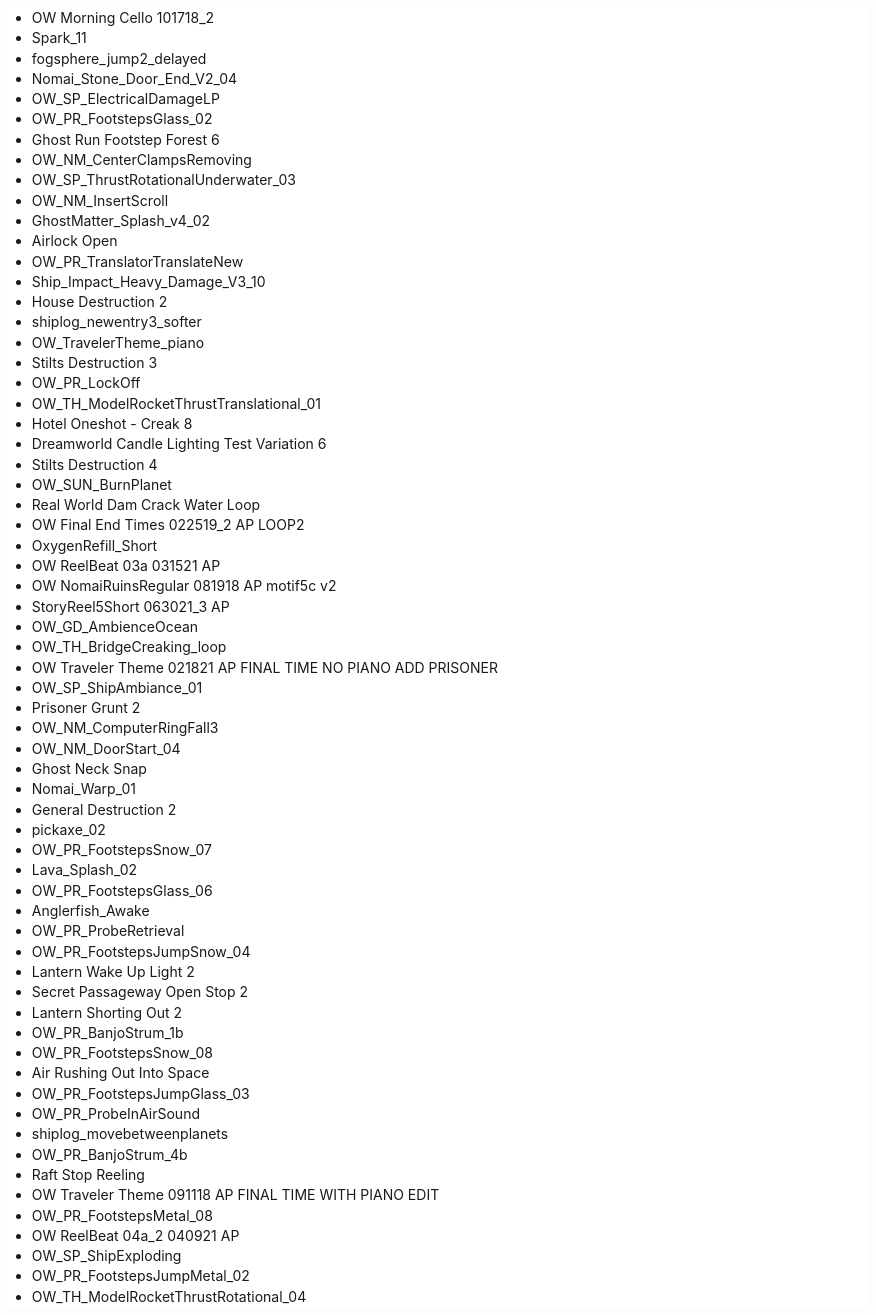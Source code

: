   - OW Morning Cello 101718_2
  - Spark_11
  - fogsphere_jump2_delayed
  - Nomai_Stone_Door_End_V2_04
  - OW_SP_ElectricalDamageLP
  - OW_PR_FootstepsGlass_02
  - Ghost Run Footstep Forest 6
  - OW_NM_CenterClampsRemoving
  - OW_SP_ThrustRotationalUnderwater_03
  - OW_NM_InsertScroll
  - GhostMatter_Splash_v4_02
  - Airlock Open
  - OW_PR_TranslatorTranslateNew
  - Ship_Impact_Heavy_Damage_V3_10
  - House Destruction 2
  - shiplog_newentry3_softer
  - OW_TravelerTheme_piano
  - Stilts Destruction 3
  - OW_PR_LockOff
  - OW_TH_ModelRocketThrustTranslational_01
  - Hotel Oneshot - Creak 8
  - Dreamworld Candle Lighting Test Variation 6
  - Stilts Destruction 4
  - OW_SUN_BurnPlanet
  - Real World Dam Crack Water Loop
  - OW Final End Times 022519_2 AP LOOP2
  - OxygenRefill_Short
  - OW ReelBeat 03a 031521 AP
  - OW NomaiRuinsRegular 081918 AP motif5c v2
  - StoryReel5Short 063021_3 AP
  - OW_GD_AmbienceOcean
  - OW_TH_BridgeCreaking_loop
  - OW Traveler Theme 021821 AP FINAL TIME NO PIANO ADD PRISONER
  - OW_SP_ShipAmbiance_01
  - Prisoner Grunt 2
  - OW_NM_ComputerRingFall3
  - OW_NM_DoorStart_04
  - Ghost Neck Snap
  - Nomai_Warp_01
  - General Destruction 2
  - pickaxe_02
  - OW_PR_FootstepsSnow_07
  - Lava_Splash_02
  - OW_PR_FootstepsGlass_06
  - Anglerfish_Awake
  - OW_PR_ProbeRetrieval
  - OW_PR_FootstepsJumpSnow_04
  - Lantern Wake Up Light 2
  - Secret Passageway Open Stop 2
  - Lantern Shorting Out 2
  - OW_PR_BanjoStrum_1b
  - OW_PR_FootstepsSnow_08
  - Air Rushing Out Into Space
  - OW_PR_FootstepsJumpGlass_03
  - OW_PR_ProbeInAirSound
  - shiplog_movebetweenplanets
  - OW_PR_BanjoStrum_4b
  - Raft Stop Reeling
  - OW Traveler Theme 091118 AP FINAL TIME WITH PIANO EDIT
  - OW_PR_FootstepsMetal_08
  - OW ReelBeat 04a_2 040921 AP
  - OW_SP_ShipExploding
  - OW_PR_FootstepsJumpMetal_02
  - OW_TH_ModelRocketThrustRotational_04